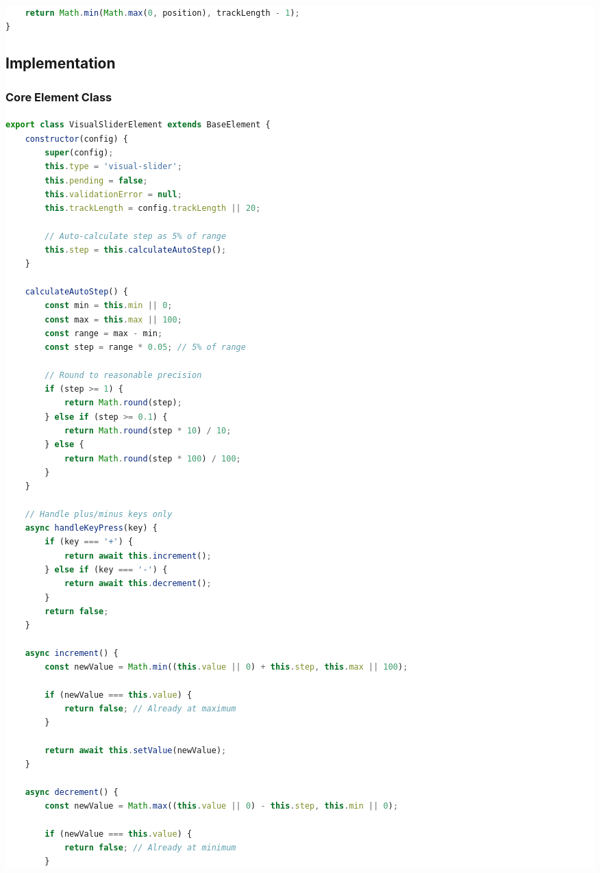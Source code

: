 ```javascript
    return Math.min(Math.max(0, position), trackLength - 1);
}
```

## Implementation

### Core Element Class
```javascript
export class VisualSliderElement extends BaseElement {
    constructor(config) {
        super(config);
        this.type = 'visual-slider';
        this.pending = false;
        this.validationError = null;
        this.trackLength = config.trackLength || 20;
        
        // Auto-calculate step as 5% of range
        this.step = this.calculateAutoStep();
    }
    
    calculateAutoStep() {
        const min = this.min || 0;
        const max = this.max || 100;
        const range = max - min;
        const step = range * 0.05; // 5% of range
        
        // Round to reasonable precision
        if (step >= 1) {
            return Math.round(step);
        } else if (step >= 0.1) {
            return Math.round(step * 10) / 10;
        } else {
            return Math.round(step * 100) / 100;
        }
    }
    
    // Handle plus/minus keys only
    async handleKeyPress(key) {
        if (key === '+') {
            return await this.increment();
        } else if (key === '-') {
            return await this.decrement();
        }
        return false;
    }
    
    async increment() {
        const newValue = Math.min((this.value || 0) + this.step, this.max || 100);
        
        if (newValue === this.value) {
            return false; // Already at maximum
        }
        
        return await this.setValue(newValue);
    }
    
    async decrement() {
        const newValue = Math.max((this.value || 0) - this.step, this.min || 0);
        
        if (newValue === this.value) {
            return false; // Already at minimum
        }
```
